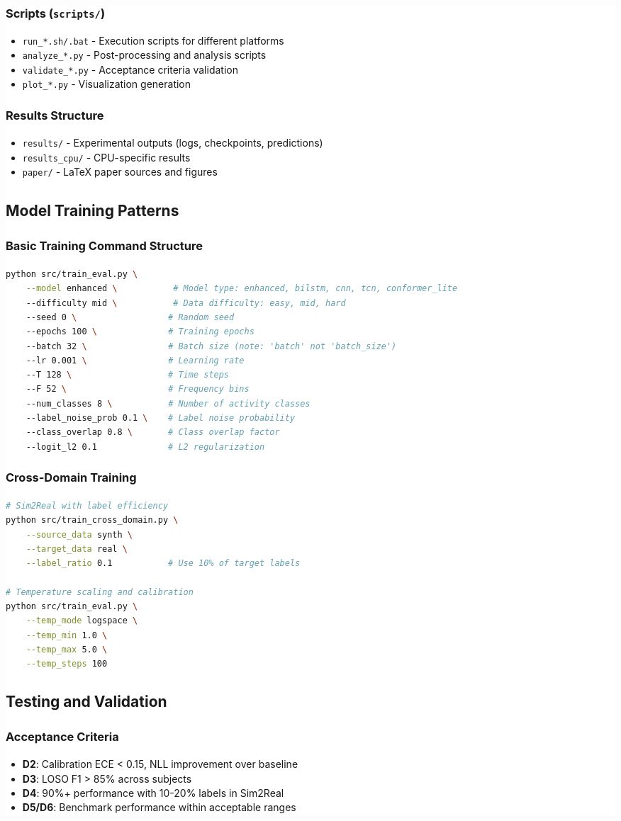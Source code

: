 ### Scripts (`scripts/`)
- `run_*.sh/.bat` - Execution scripts for different platforms
- `analyze_*.py` - Post-processing and analysis scripts  
- `validate_*.py` - Acceptance criteria validation
- `plot_*.py` - Visualization generation

### Results Structure
- `results/` - Experimental outputs (logs, checkpoints, predictions)
- `results_cpu/` - CPU-specific results
- `paper/` - LaTeX paper sources and figures

## Model Training Patterns

### Basic Training Command Structure
```bash
python src/train_eval.py \
    --model enhanced \           # Model type: enhanced, bilstm, cnn, tcn, conformer_lite
    --difficulty mid \           # Data difficulty: easy, mid, hard  
    --seed 0 \                  # Random seed
    --epochs 100 \              # Training epochs
    --batch 32 \                # Batch size (note: 'batch' not 'batch_size')
    --lr 0.001 \                # Learning rate
    --T 128 \                   # Time steps
    --F 52 \                    # Frequency bins
    --num_classes 8 \           # Number of activity classes
    --label_noise_prob 0.1 \    # Label noise probability
    --class_overlap 0.8 \       # Class overlap factor
    --logit_l2 0.1              # L2 regularization
```

### Cross-Domain Training
```bash
# Sim2Real with label efficiency
python src/train_cross_domain.py \
    --source_data synth \
    --target_data real \
    --label_ratio 0.1           # Use 10% of target labels

# Temperature scaling and calibration
python src/train_eval.py \
    --temp_mode logspace \
    --temp_min 1.0 \
    --temp_max 5.0 \
    --temp_steps 100
```

## Testing and Validation

### Acceptance Criteria
- **D2**: Calibration ECE < 0.15, NLL improvement over baseline
- **D3**: LOSO F1 > 85% across subjects
- **D4**: 90%+ performance with 10-20% labels in Sim2Real
- **D5/D6**: Benchmark performance within acceptable ranges
